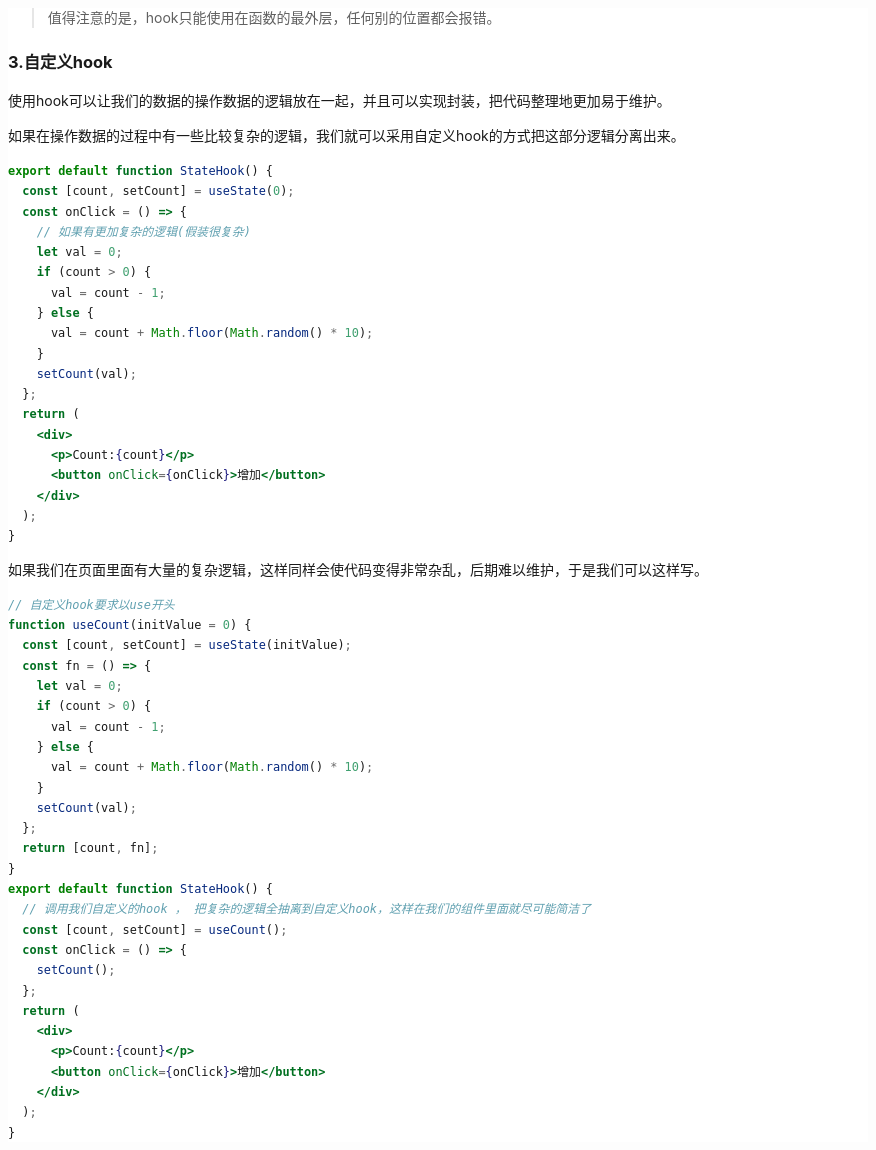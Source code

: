 > 值得注意的是，hook只能使用在函数的最外层，任何别的位置都会报错。

### 3.自定义hook

使用hook可以让我们的数据的操作数据的逻辑放在一起，并且可以实现封装，把代码整理地更加易于维护。

如果在操作数据的过程中有一些比较复杂的逻辑，我们就可以采用自定义hook的方式把这部分逻辑分离出来。

```jsx
export default function StateHook() {
  const [count, setCount] = useState(0);
  const onClick = () => {
    // 如果有更加复杂的逻辑(假装很复杂)
    let val = 0;
    if (count > 0) {
      val = count - 1;
    } else {
      val = count + Math.floor(Math.random() * 10);
    }
    setCount(val);
  };
  return (
    <div>
      <p>Count:{count}</p>
      <button onClick={onClick}>增加</button>
    </div>
  );
}
```

如果我们在页面里面有大量的复杂逻辑，这样同样会使代码变得非常杂乱，后期难以维护，于是我们可以这样写。

```jsx
// 自定义hook要求以use开头
function useCount(initValue = 0) {
  const [count, setCount] = useState(initValue);
  const fn = () => {
    let val = 0;
    if (count > 0) {
      val = count - 1;
    } else {
      val = count + Math.floor(Math.random() * 10);
    }
    setCount(val);
  };
  return [count, fn];
}
export default function StateHook() {
  // 调用我们自定义的hook ， 把复杂的逻辑全抽离到自定义hook，这样在我们的组件里面就尽可能简洁了
  const [count, setCount] = useCount();
  const onClick = () => {
    setCount();
  };
  return (
    <div>
      <p>Count:{count}</p>
      <button onClick={onClick}>增加</button>
    </div>
  );
}
```
